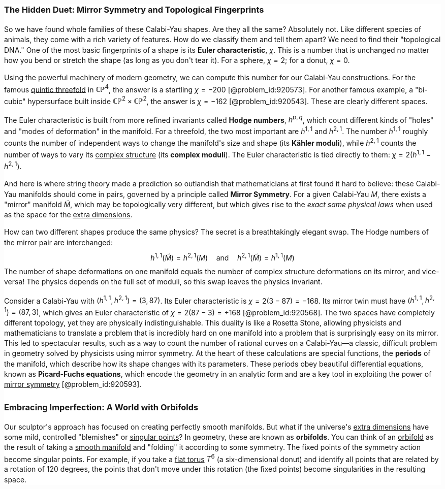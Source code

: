 ### The Hidden Duet: Mirror Symmetry and Topological Fingerprints

So we have found whole families of these Calabi-Yau shapes. Are they all the same? Absolutely not. Like different species of animals, they come with a rich variety of features. How do we classify them and tell them apart? We need to find their "topological DNA." One of the most basic fingerprints of a shape is its **Euler characteristic**, $\chi$. This is a number that is unchanged no matter how you bend or stretch the shape (as long as you don't tear it). For a sphere, $\chi=2$; for a donut, $\chi=0$.

Using the powerful machinery of modern geometry, we can compute this number for our Calabi-Yau constructions. For the famous [quintic threefold](@article_id:161229) in $\mathbb{CP}^4$, the answer is a startling $\chi = -200$ [@problem_id:920573]. For another famous example, a "bi-cubic" hypersurface built inside $\mathbb{CP}^2 \times \mathbb{CP}^2$, the answer is $\chi = -162$ [@problem_id:920543]. These are clearly different spaces.

The Euler characteristic is built from more refined invariants called **Hodge numbers**, $h^{p,q}$, which count different kinds of "holes" and "modes of deformation" in the manifold. For a threefold, the two most important are $h^{1,1}$ and $h^{2,1}$. The number $h^{1,1}$ roughly counts the number of independent ways to change the manifold's size and shape (its **Kähler moduli**), while $h^{2,1}$ counts the number of ways to vary its [complex structure](@article_id:268634) (its **complex moduli**). The Euler characteristic is tied directly to them: $\chi = 2(h^{1,1} - h^{2,1})$.

And here is where string theory made a prediction so outlandish that mathematicians at first found it hard to believe: these Calabi-Yau manifolds should come in pairs, governed by a principle called **Mirror Symmetry**. For a given Calabi-Yau $M$, there exists a "mirror" manifold $\widetilde{M}$, which may be topologically very different, but which gives rise to the *exact same physical laws* when used as the space for the [extra dimensions](@article_id:160325).

How can two different shapes produce the same physics? The secret is a breathtakingly elegant swap. The Hodge numbers of the mirror pair are interchanged:
$$ h^{1,1}(\widetilde{M}) = h^{2,1}(M) \quad \text{and} \quad h^{2,1}(\widetilde{M}) = h^{1,1}(M) $$
The number of shape deformations on one manifold equals the number of complex structure deformations on its mirror, and vice-versa! The physics depends on the full set of moduli, so this swap leaves the physics invariant.

Consider a Calabi-Yau with $(h^{1,1}, h^{2,1}) = (3, 87)$. Its Euler characteristic is $\chi = 2(3-87) = -168$. Its mirror twin must have $(h^{1,1}, h^{2,1}) = (87, 3)$, which gives an Euler characteristic of $\chi = 2(87-3) = +168$ [@problem_id:920568]. The two spaces have completely different topology, yet they are physically indistinguishable. This duality is like a Rosetta Stone, allowing physicists and mathematicians to translate a problem that is incredibly hard on one manifold into a problem that is surprisingly easy on its mirror. This led to spectacular results, such as a way to count the number of rational curves on a Calabi-Yau—a classic, difficult problem in geometry solved by physicists using mirror symmetry. At the heart of these calculations are special functions, the **periods** of the manifold, which describe how its shape changes with its parameters. These periods obey beautiful differential equations, known as **Picard-Fuchs equations**, which encode the geometry in an analytic form and are a key tool in exploiting the power of [mirror symmetry](@article_id:158236) [@problem_id:920593].

### Embracing Imperfection: A World with Orbifolds

Our sculptor's approach has focused on creating perfectly smooth manifolds. But what if the universe's [extra dimensions](@article_id:160325) have some mild, controlled "blemishes" or [singular points](@article_id:266205)? In geometry, these are known as **orbifolds**. You can think of an [orbifold](@article_id:159093) as the result of taking a [smooth manifold](@article_id:156070) and "folding" it according to some symmetry. The fixed points of the symmetry action become singular points. For example, if you take a [flat torus](@article_id:260635) $T^6$ (a six-dimensional donut) and identify all points that are related by a rotation of 120 degrees, the points that don't move under this rotation (the fixed points) become singularities in the resulting space.
